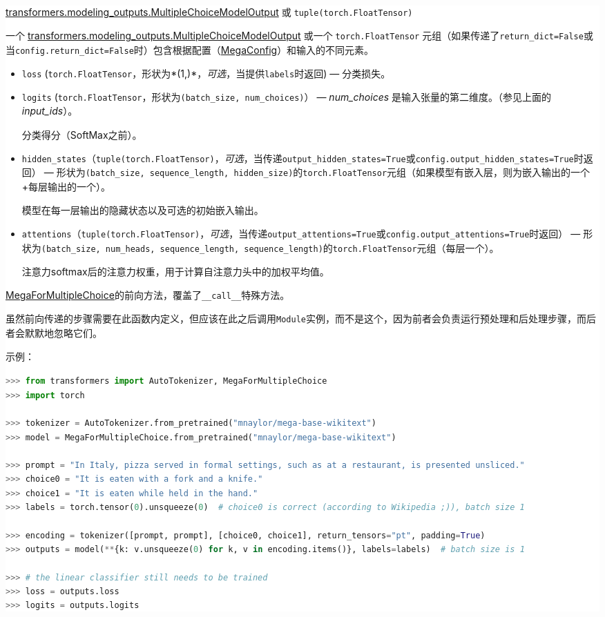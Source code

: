 [transformers.modeling_outputs.MultipleChoiceModelOutput](/docs/transformers/v4.37.2/en/main_classes/output#transformers.modeling_outputs.MultipleChoiceModelOutput) 或 `tuple(torch.FloatTensor)`

一个 [transformers.modeling_outputs.MultipleChoiceModelOutput](/docs/transformers/v4.37.2/en/main_classes/output#transformers.modeling_outputs.MultipleChoiceModelOutput) 或一个 `torch.FloatTensor` 元组（如果传递了`return_dict=False`或当`config.return_dict=False`时）包含根据配置（[MegaConfig](/docs/transformers/v4.37.2/en/model_doc/mega#transformers.MegaConfig)）和输入的不同元素。

+   `loss` (`torch.FloatTensor`，形状为*(1,)*，*可选*，当提供`labels`时返回) — 分类损失。

+   `logits` (`torch.FloatTensor`，形状为`(batch_size, num_choices)`） — *num_choices* 是输入张量的第二维度。（参见上面的*input_ids*）。

    分类得分（SoftMax之前）。

+   `hidden_states`（`tuple(torch.FloatTensor)`，*可选*，当传递`output_hidden_states=True`或`config.output_hidden_states=True`时返回） — 形状为`(batch_size, sequence_length, hidden_size)`的`torch.FloatTensor`元组（如果模型有嵌入层，则为嵌入输出的一个+每层输出的一个）。

    模型在每一层输出的隐藏状态以及可选的初始嵌入输出。

+   `attentions`（`tuple(torch.FloatTensor)`，*可选*，当传递`output_attentions=True`或`config.output_attentions=True`时返回） — 形状为`(batch_size, num_heads, sequence_length, sequence_length)`的`torch.FloatTensor`元组（每层一个）。

    注意力softmax后的注意力权重，用于计算自注意力头中的加权平均值。

[MegaForMultipleChoice](/docs/transformers/v4.37.2/en/model_doc/mega#transformers.MegaForMultipleChoice)的前向方法，覆盖了`__call__`特殊方法。

虽然前向传递的步骤需要在此函数内定义，但应该在此之后调用`Module`实例，而不是这个，因为前者会负责运行预处理和后处理步骤，而后者会默默地忽略它们。

示例：

```py
>>> from transformers import AutoTokenizer, MegaForMultipleChoice
>>> import torch

>>> tokenizer = AutoTokenizer.from_pretrained("mnaylor/mega-base-wikitext")
>>> model = MegaForMultipleChoice.from_pretrained("mnaylor/mega-base-wikitext")

>>> prompt = "In Italy, pizza served in formal settings, such as at a restaurant, is presented unsliced."
>>> choice0 = "It is eaten with a fork and a knife."
>>> choice1 = "It is eaten while held in the hand."
>>> labels = torch.tensor(0).unsqueeze(0)  # choice0 is correct (according to Wikipedia ;)), batch size 1

>>> encoding = tokenizer([prompt, prompt], [choice0, choice1], return_tensors="pt", padding=True)
>>> outputs = model(**{k: v.unsqueeze(0) for k, v in encoding.items()}, labels=labels)  # batch size is 1

>>> # the linear classifier still needs to be trained
>>> loss = outputs.loss
>>> logits = outputs.logits
```

